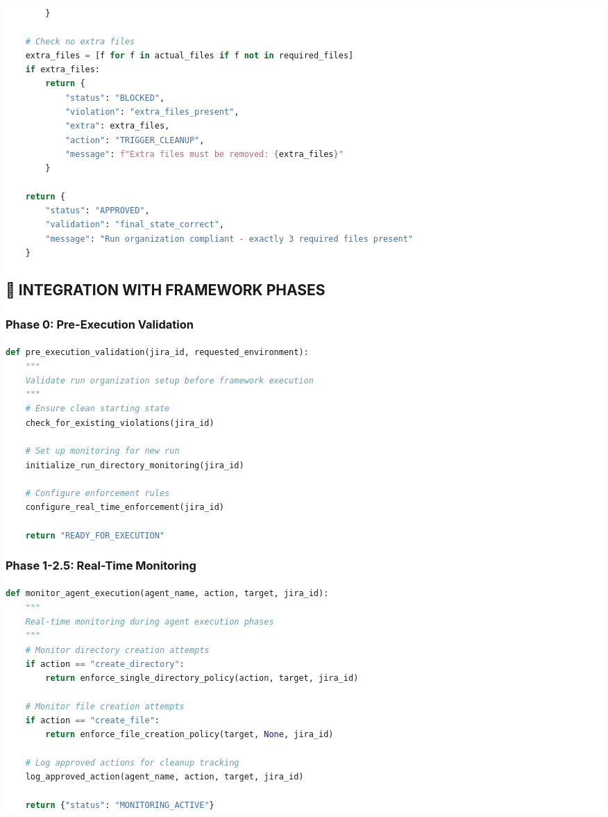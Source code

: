 ```python
        }
    
    # Check no extra files
    extra_files = [f for f in actual_files if f not in required_files]
    if extra_files:
        return {
            "status": "BLOCKED",
            "violation": "extra_files_present",
            "extra": extra_files,
            "action": "TRIGGER_CLEANUP",
            "message": f"Extra files must be removed: {extra_files}"
        }
    
    return {
        "status": "APPROVED",
        "validation": "final_state_correct",
        "message": "Run organization compliant - exactly 3 required files present"
    }
```

## 🎯 **INTEGRATION WITH FRAMEWORK PHASES**

### **Phase 0: Pre-Execution Validation**
```python
def pre_execution_validation(jira_id, requested_environment):
    """
    Validate run organization setup before framework execution
    """
    # Ensure clean starting state
    check_for_existing_violations(jira_id)
    
    # Set up monitoring for new run
    initialize_run_directory_monitoring(jira_id)
    
    # Configure enforcement rules
    configure_real_time_enforcement(jira_id)
    
    return "READY_FOR_EXECUTION"
```

### **Phase 1-2.5: Real-Time Monitoring**
```python
def monitor_agent_execution(agent_name, action, target, jira_id):
    """
    Real-time monitoring during agent execution phases
    """
    # Monitor directory creation attempts
    if action == "create_directory":
        return enforce_single_directory_policy(action, target, jira_id)
    
    # Monitor file creation attempts  
    if action == "create_file":
        return enforce_file_creation_policy(target, None, jira_id)
    
    # Log approved actions for cleanup tracking
    log_approved_action(agent_name, action, target, jira_id)
    
    return {"status": "MONITORING_ACTIVE"}
```
